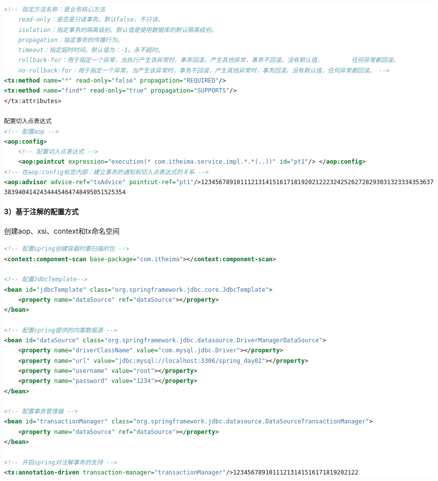 ```xml
<!-- 指定方法名称：是业务核心方法 
	read-only：是否是只读事务。默认false，不只读。
 	isolation：指定事务的隔离级别。默认值是使用数据库的默认隔离级别。 
	propagation：指定事务的传播行为。 
	timeout：指定超时时间。默认值为：-1。永不超时。 
	rollback-for：用于指定一个异常，当执行产生该异常时，事务回滚。产生其他异常，事务不回滚。没有默认值，		任何异常都回滚。 
	no-rollback-for：用于指定一个异常，当产生该异常时，事务不回滚，产生其他异常时，事务回滚。没有默认值，任何异常都回滚。 -->
<tx:method name="*" read-only="false" propagation="REQUIRED"/> 
<tx:method name="find*" read-only="true" propagation="SUPPORTS"/> 
</tx:attributes>

配置切入点表达式
<!-- 配置aop -->
<aop:config>
    <!-- 配置切入点表达式 --> 
    <aop:pointcut expression="execution(* com.itheima.service.impl.*.*(..))" id="pt1"/> </aop:config>
<!-- 在aop:config标签内部：建立事务的通知和切入点表达式的关系 --> 
<aop:advisor advice-ref="txAdvice" pointcut-ref="pt1"/>123456789101112131415161718192021222324252627282930313233343536373839404142434445464748495051525354
```

#### 3）基于注解的配置方式

创建aop、xsi、context和tx命名空间

```xml
<!-- 配置spring创建容器时要扫描的包 --> 
<context:component-scan base-package="com.itheima"></context:component-scan> 

<!-- 配置JdbcTemplate-->
<bean id="jdbcTemplate" class="org.springframework.jdbc.core.JdbcTemplate"> 
    <property name="dataSource" ref="dataSource"></property>
</bean> 

<!-- 配置spring提供的内置数据源 --> 
<bean id="dataSource" class="org.springframework.jdbc.datasource.DriverManagerDataSource"> 
    <property name="driverClassName" value="com.mysql.jdbc.Driver"></property>
    <property name="url" value="jdbc:mysql://localhost:3306/spring_day02"></property> 
    <property name="username" value="root"></property> 
    <property name="password" value="1234"></property> 
</bean> 

<!-- 配置事务管理器 -->
<bean id="transactionManager" class="org.springframework.jdbc.datasource.DataSourceTransactionManager"> 
    <property name="dataSource" ref="dataSource"></property>
</bean>

<!-- 开启spring对注解事务的支持 --> 
<tx:annotation-driven transaction-manager="transactionManager"/>12345678910111213141516171819202122
```
